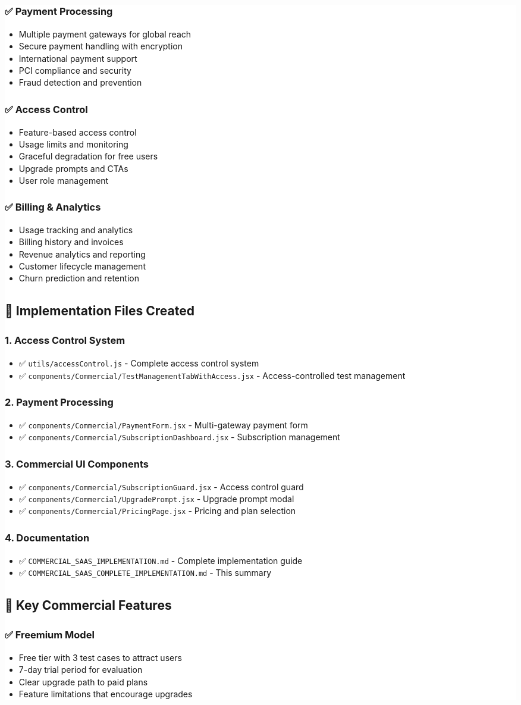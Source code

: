 ### **✅ Payment Processing**
- Multiple payment gateways for global reach
- Secure payment handling with encryption
- International payment support
- PCI compliance and security
- Fraud detection and prevention

### **✅ Access Control**
- Feature-based access control
- Usage limits and monitoring
- Graceful degradation for free users
- Upgrade prompts and CTAs
- User role management

### **✅ Billing & Analytics**
- Usage tracking and analytics
- Billing history and invoices
- Revenue analytics and reporting
- Customer lifecycle management
- Churn prediction and retention

## 🚀 **Implementation Files Created**

### **1. Access Control System**
- ✅ `utils/accessControl.js` - Complete access control system
- ✅ `components/Commercial/TestManagementTabWithAccess.jsx` - Access-controlled test management

### **2. Payment Processing**
- ✅ `components/Commercial/PaymentForm.jsx` - Multi-gateway payment form
- ✅ `components/Commercial/SubscriptionDashboard.jsx` - Subscription management

### **3. Commercial UI Components**
- ✅ `components/Commercial/SubscriptionGuard.jsx` - Access control guard
- ✅ `components/Commercial/UpgradePrompt.jsx` - Upgrade prompt modal
- ✅ `components/Commercial/PricingPage.jsx` - Pricing and plan selection

### **4. Documentation**
- ✅ `COMMERCIAL_SAAS_IMPLEMENTATION.md` - Complete implementation guide
- ✅ `COMMERCIAL_SAAS_COMPLETE_IMPLEMENTATION.md` - This summary

## 🎯 **Key Commercial Features**

### **✅ Freemium Model**
- Free tier with 3 test cases to attract users
- 7-day trial period for evaluation
- Clear upgrade path to paid plans
- Feature limitations that encourage upgrades
